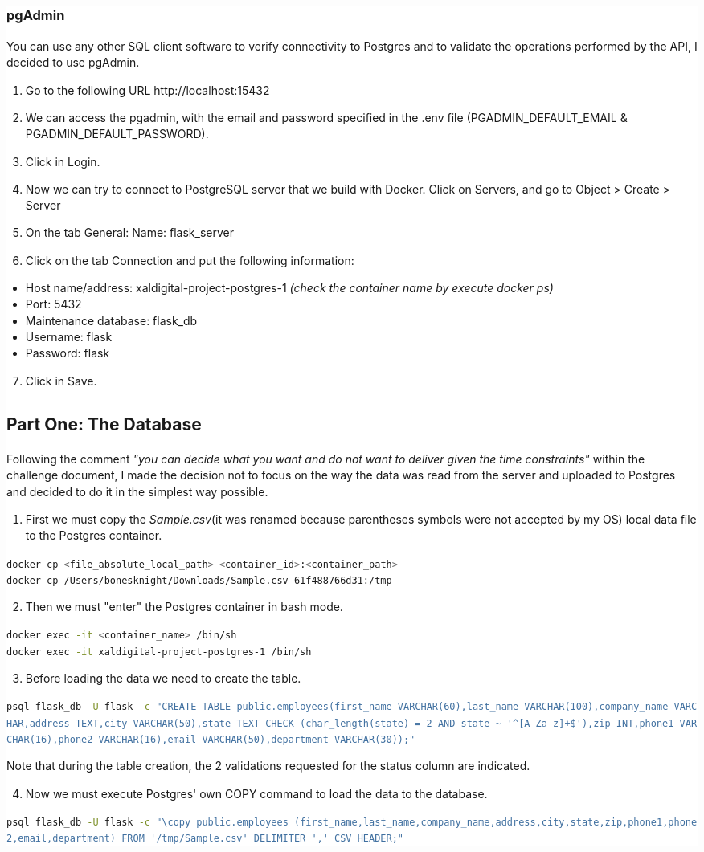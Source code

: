 ### pgAdmin

You can use any other SQL client software to verify connectivity to Postgres and to validate the operations performed by the API, I decided to use pgAdmin.

1. Go to the following URL http://localhost:15432

2. We can access the pgadmin, with the email and password specified in the .env file (PGADMIN_DEFAULT_EMAIL & PGADMIN_DEFAULT_PASSWORD).

3. Click in Login.
4. Now we can try to connect to PostgreSQL server that we build with Docker. Click on Servers, and go to Object > Create > Server
5. On the tab General: Name: flask_server
6. Click on the tab Connection and put the following information:

- Host name/address: xaldigital-project-postgres-1 *(check the container name by execute docker ps)*
- Port: 5432
- Maintenance database: flask_db
- Username: flask
- Password: flask

7. Click in Save.

## Part One: The Database

Following the comment *"you can decide what you want and do not want to deliver given the time constraints"* within the challenge document, I made the decision not to focus on the way the data was read from the server and uploaded to Postgres and decided to do it in the simplest way possible.

1. First we must copy the *Sample.csv*(it was renamed because parentheses symbols were not accepted by my OS) local data file to the Postgres container.
```BASH
docker cp <file_absolute_local_path> <container_id>:<container_path>
docker cp /Users/bonesknight/Downloads/Sample.csv 61f488766d31:/tmp
```

2. Then we must "enter" the Postgres container in bash mode.
```BASH
docker exec -it <container_name> /bin/sh
docker exec -it xaldigital-project-postgres-1 /bin/sh
```

3. Before loading the data we need to create the table.
```BASH
psql flask_db -U flask -c "CREATE TABLE public.employees(first_name VARCHAR(60),last_name VARCHAR(100),company_name VARCHAR,address TEXT,city VARCHAR(50),state TEXT CHECK (char_length(state) = 2 AND state ~ '^[A-Za-z]+$'),zip INT,phone1 VARCHAR(16),phone2 VARCHAR(16),email VARCHAR(50),department VARCHAR(30));"
```
Note that during the table creation, the 2 validations requested for the status column are indicated.

4. Now we must execute Postgres' own COPY command to load the data to the database.
```BASH
psql flask_db -U flask -c "\copy public.employees (first_name,last_name,company_name,address,city,state,zip,phone1,phone2,email,department) FROM '/tmp/Sample.csv' DELIMITER ',' CSV HEADER;"
```

